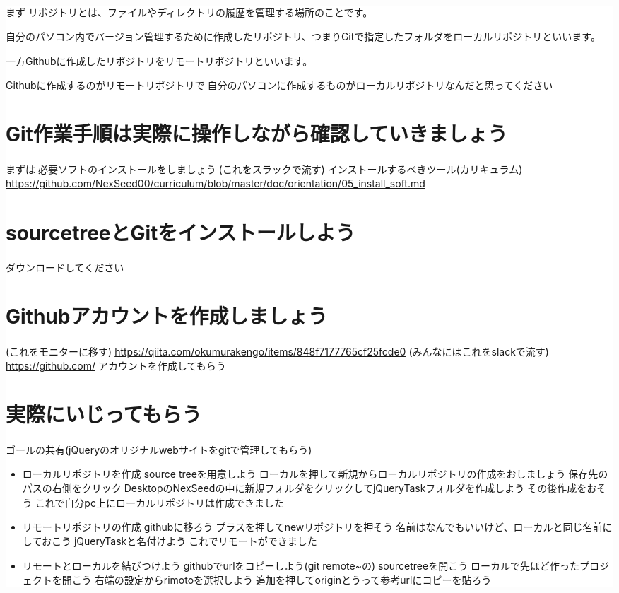 まず
リポジトリとは、ファイルやディレクトリの履歴を管理する場所のことです。

自分のパソコン内でバージョン管理するために作成したリポジトリ、つまりGitで指定したフォルダをローカルリポジトリといいます。

一方Githubに作成したリポジトリをリモートリポジトリといいます。

Githubに作成するのがリモートリポジトリで
自分のパソコンに作成するものがローカルリポジトリなんだと思ってください

# Git作業手順は実際に操作しながら確認していきましょう

まずは
必要ソフトのインストールをしましょう
(これをスラックで流す)
インストールするべきツール(カリキュラム)
https://github.com/NexSeed00/curriculum/blob/master/doc/orientation/05_install_soft.md

# sourcetreeとGitをインストールしよう
  ダウンロードしてください

# Githubアカウントを作成しましょう
  (これをモニターに移す)
  https://qiita.com/okumurakengo/items/848f7177765cf25fcde0
  (みんなにはこれをslackで流す)
  https://github.com/
  アカウントを作成してもらう

# 実際にいじってもらう
  ゴールの共有(jQueryのオリジナルwebサイトをgitで管理してもらう)
  - ローカルリポジトリを作成
    source treeを用意しよう
    ローカルを押して新規からローカルリポジトリの作成をおしましょう
    保存先のパスの右側をクリック
    DesktopのNexSeedの中に新規フォルダをクリックしてjQueryTaskフォルダを作成しよう
    その後作成をおそう
    これで自分pc上にローカルリポジトリは作成できました
  
  - リモートリポジトリの作成
    githubに移ろう
    プラスを押してnewリポジトリを押そう
    名前はなんでもいいけど、ローカルと同じ名前にしておこう
    jQueryTaskと名付けよう
    これでリモートができました
    
  - リモートとローカルを結びつけよう
    githubでurlをコピーしよう(git remote~の)
    sourcetreeを開こう
    ローカルで先ほど作ったプロジェクトを開こう
    右端の設定からrimotoを選択しよう
    追加を押してoriginとうって参考urlにコピーを貼ろう
